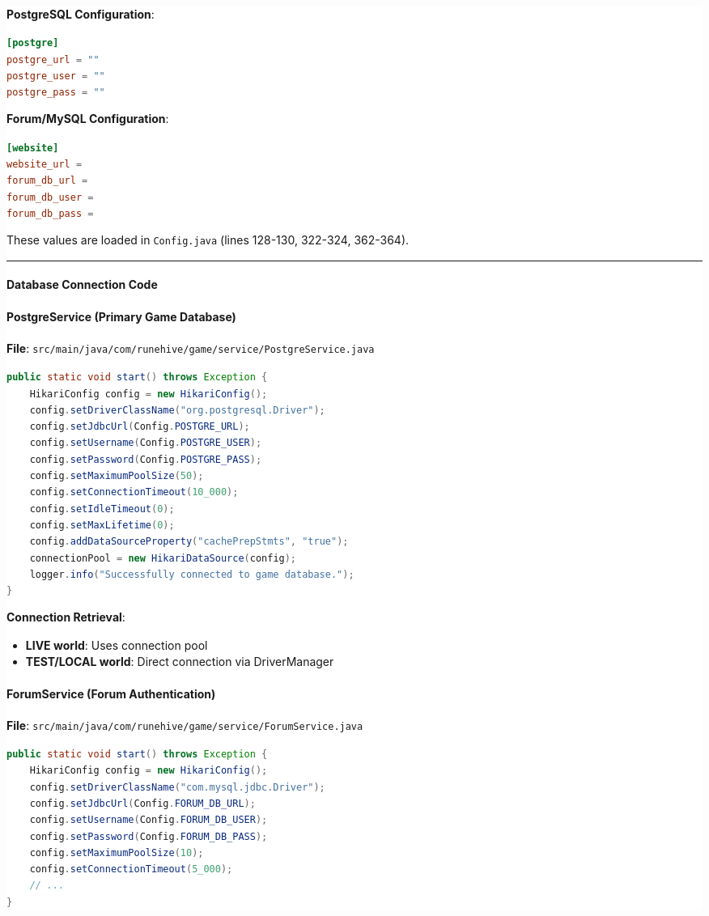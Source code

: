 **PostgreSQL Configuration**:
```toml
[postgre]
postgre_url = ""
postgre_user = ""
postgre_pass = ""
```

**Forum/MySQL Configuration**:
```toml
[website]
website_url = 
forum_db_url = 
forum_db_user = 
forum_db_pass = 
```

These values are loaded in `Config.java` (lines 128-130, 322-324, 362-364).

---
#### Database Connection Code

#### PostgreService (Primary Game Database)
**File**: `src/main/java/com/runehive/game/service/PostgreService.java`

```java
public static void start() throws Exception {
    HikariConfig config = new HikariConfig();
    config.setDriverClassName("org.postgresql.Driver");
    config.setJdbcUrl(Config.POSTGRE_URL);
    config.setUsername(Config.POSTGRE_USER);
    config.setPassword(Config.POSTGRE_PASS);
    config.setMaximumPoolSize(50);
    config.setConnectionTimeout(10_000);
    config.setIdleTimeout(0);
    config.setMaxLifetime(0);
    config.addDataSourceProperty("cachePrepStmts", "true");
    connectionPool = new HikariDataSource(config);
    logger.info("Successfully connected to game database.");
}
```

**Connection Retrieval**:
- **LIVE world**: Uses connection pool
- **TEST/LOCAL world**: Direct connection via DriverManager

#### ForumService (Forum Authentication)
**File**: `src/main/java/com/runehive/game/service/ForumService.java`

```java
public static void start() throws Exception {
    HikariConfig config = new HikariConfig();
    config.setDriverClassName("com.mysql.jdbc.Driver");
    config.setJdbcUrl(Config.FORUM_DB_URL);
    config.setUsername(Config.FORUM_DB_USER);
    config.setPassword(Config.FORUM_DB_PASS);
    config.setMaximumPoolSize(10);
    config.setConnectionTimeout(5_000);
    // ...
}
```
